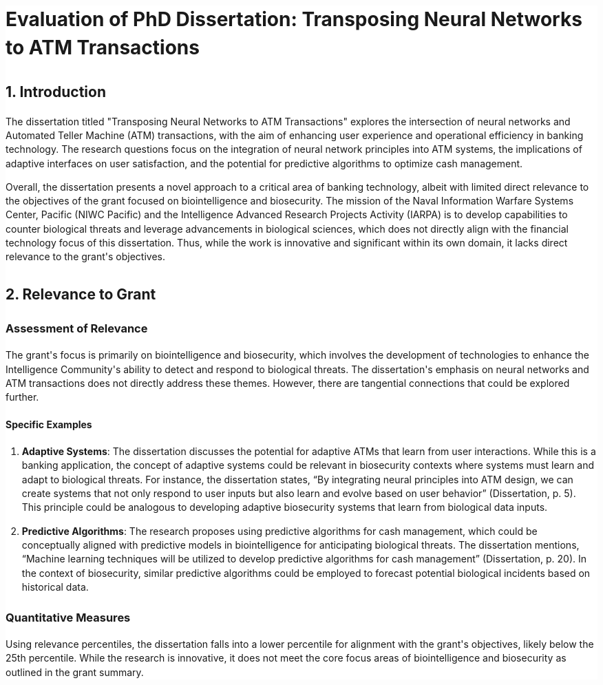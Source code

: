 # Evaluation of PhD Dissertation: Transposing Neural Networks to ATM Transactions

## 1. Introduction

The dissertation titled "Transposing Neural Networks to ATM Transactions" explores the intersection of neural networks and Automated Teller Machine (ATM) transactions, with the aim of enhancing user experience and operational efficiency in banking technology. The research questions focus on the integration of neural network principles into ATM systems, the implications of adaptive interfaces on user satisfaction, and the potential for predictive algorithms to optimize cash management. 

Overall, the dissertation presents a novel approach to a critical area of banking technology, albeit with limited direct relevance to the objectives of the grant focused on biointelligence and biosecurity. The mission of the Naval Information Warfare Systems Center, Pacific (NIWC Pacific) and the Intelligence Advanced Research Projects Activity (IARPA) is to develop capabilities to counter biological threats and leverage advancements in biological sciences, which does not directly align with the financial technology focus of this dissertation. Thus, while the work is innovative and significant within its own domain, it lacks direct relevance to the grant's objectives.

## 2. Relevance to Grant

### Assessment of Relevance

The grant's focus is primarily on biointelligence and biosecurity, which involves the development of technologies to enhance the Intelligence Community's ability to detect and respond to biological threats. The dissertation's emphasis on neural networks and ATM transactions does not directly address these themes. However, there are tangential connections that could be explored further.

#### Specific Examples

1. **Adaptive Systems**: The dissertation discusses the potential for adaptive ATMs that learn from user interactions. While this is a banking application, the concept of adaptive systems could be relevant in biosecurity contexts where systems must learn and adapt to biological threats. For instance, the dissertation states, “By integrating neural principles into ATM design, we can create systems that not only respond to user inputs but also learn and evolve based on user behavior” (Dissertation, p. 5). This principle could be analogous to developing adaptive biosecurity systems that learn from biological data inputs.

2. **Predictive Algorithms**: The research proposes using predictive algorithms for cash management, which could be conceptually aligned with predictive models in biointelligence for anticipating biological threats. The dissertation mentions, “Machine learning techniques will be utilized to develop predictive algorithms for cash management” (Dissertation, p. 20). In the context of biosecurity, similar predictive algorithms could be employed to forecast potential biological incidents based on historical data.

### Quantitative Measures

Using relevance percentiles, the dissertation falls into a lower percentile for alignment with the grant's objectives, likely below the 25th percentile. While the research is innovative, it does not meet the core focus areas of biointelligence and biosecurity as outlined in the grant summary.
